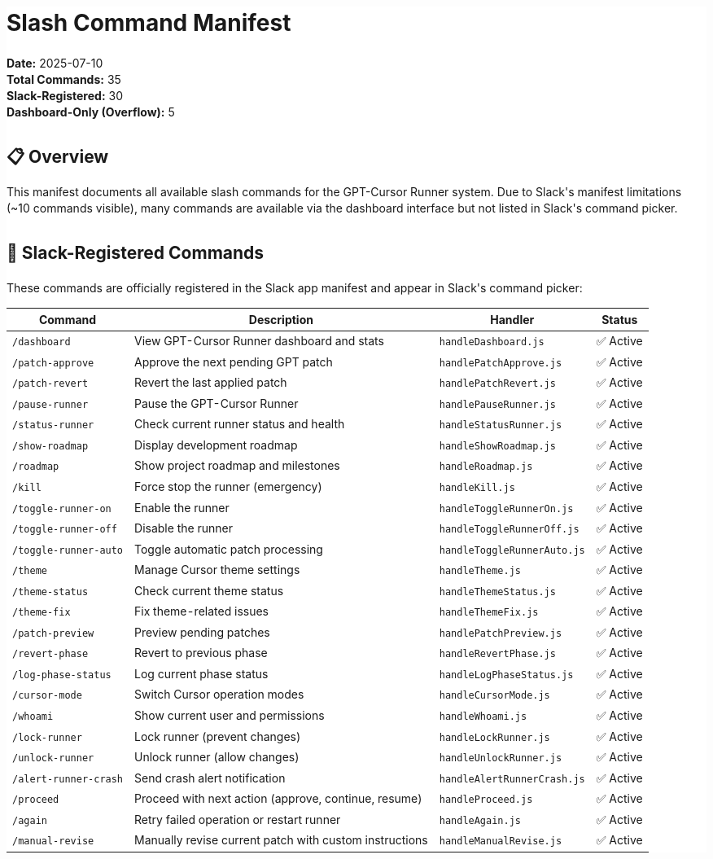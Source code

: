 # Slash Command Manifest

**Date:** 2025-07-10  
**Total Commands:** 35  
**Slack-Registered:** 30  
**Dashboard-Only (Overflow):** 5  

## 📋 Overview

This manifest documents all available slash commands for the GPT-Cursor Runner system. Due to Slack's manifest limitations (~10 commands visible), many commands are available via the dashboard interface but not listed in Slack's command picker.

## 🔗 Slack-Registered Commands

These commands are officially registered in the Slack app manifest and appear in Slack's command picker:

| Command | Description | Handler | Status |
|---------|-------------|---------|--------|
| `/dashboard` | View GPT-Cursor Runner dashboard and stats | `handleDashboard.js` | ✅ Active |
| `/patch-approve` | Approve the next pending GPT patch | `handlePatchApprove.js` | ✅ Active |
| `/patch-revert` | Revert the last applied patch | `handlePatchRevert.js` | ✅ Active |
| `/pause-runner` | Pause the GPT-Cursor Runner | `handlePauseRunner.js` | ✅ Active |
| `/status-runner` | Check current runner status and health | `handleStatusRunner.js` | ✅ Active |
| `/show-roadmap` | Display development roadmap | `handleShowRoadmap.js` | ✅ Active |
| `/roadmap` | Show project roadmap and milestones | `handleRoadmap.js` | ✅ Active |
| `/kill` | Force stop the runner (emergency) | `handleKill.js` | ✅ Active |
| `/toggle-runner-on` | Enable the runner | `handleToggleRunnerOn.js` | ✅ Active |
| `/toggle-runner-off` | Disable the runner | `handleToggleRunnerOff.js` | ✅ Active |
| `/toggle-runner-auto` | Toggle automatic patch processing | `handleToggleRunnerAuto.js` | ✅ Active |
| `/theme` | Manage Cursor theme settings | `handleTheme.js` | ✅ Active |
| `/theme-status` | Check current theme status | `handleThemeStatus.js` | ✅ Active |
| `/theme-fix` | Fix theme-related issues | `handleThemeFix.js` | ✅ Active |
| `/patch-preview` | Preview pending patches | `handlePatchPreview.js` | ✅ Active |
| `/revert-phase` | Revert to previous phase | `handleRevertPhase.js` | ✅ Active |
| `/log-phase-status` | Log current phase status | `handleLogPhaseStatus.js` | ✅ Active |
| `/cursor-mode` | Switch Cursor operation modes | `handleCursorMode.js` | ✅ Active |
| `/whoami` | Show current user and permissions | `handleWhoami.js` | ✅ Active |
| `/lock-runner` | Lock runner (prevent changes) | `handleLockRunner.js` | ✅ Active |
| `/unlock-runner` | Unlock runner (allow changes) | `handleUnlockRunner.js` | ✅ Active |
| `/alert-runner-crash` | Send crash alert notification | `handleAlertRunnerCrash.js` | ✅ Active |
| `/proceed` | Proceed with next action (approve, continue, resume) | `handleProceed.js` | ✅ Active |
| `/again` | Retry failed operation or restart runner | `handleAgain.js` | ✅ Active |
| `/manual-revise` | Manually revise current patch with custom instructions | `handleManualRevise.js` | ✅ Active |